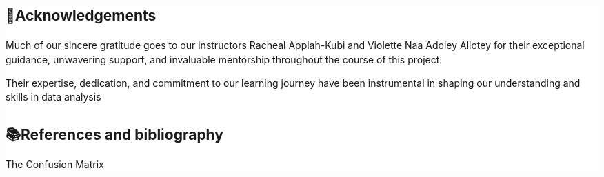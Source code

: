 ## 🤗Acknowledgements

Much of our sincere gratitude goes to our instructors Racheal Appiah-Kubi and Violette Naa Adoley Allotey for their exceptional guidance, unwavering support, and invaluable mentorship throughout the course of this project.

Their expertise, dedication, and commitment to our learning journey have been instrumental in shaping our understanding and skills in data analysis


## 📚References and bibliography
[The Confusion Matrix](https://medium.com/@coderacheal/the-confusion-matrix-explained-like-you-were-five-75ae704577f2)
